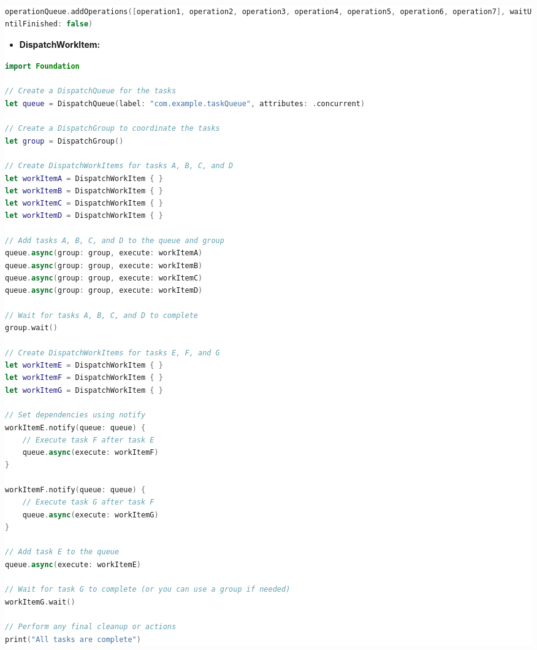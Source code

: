 ```swift
operationQueue.addOperations([operation1, operation2, operation3, operation4, operation5, operation6, operation7], waitUntilFinished: false)
```

- **DispatchWorkItem:**

```swift
import Foundation

// Create a DispatchQueue for the tasks
let queue = DispatchQueue(label: "com.example.taskQueue", attributes: .concurrent)

// Create a DispatchGroup to coordinate the tasks
let group = DispatchGroup()

// Create DispatchWorkItems for tasks A, B, C, and D
let workItemA = DispatchWorkItem { }
let workItemB = DispatchWorkItem { }
let workItemC = DispatchWorkItem { }
let workItemD = DispatchWorkItem { }

// Add tasks A, B, C, and D to the queue and group
queue.async(group: group, execute: workItemA)
queue.async(group: group, execute: workItemB)
queue.async(group: group, execute: workItemC)
queue.async(group: group, execute: workItemD)

// Wait for tasks A, B, C, and D to complete
group.wait()

// Create DispatchWorkItems for tasks E, F, and G
let workItemE = DispatchWorkItem { }
let workItemF = DispatchWorkItem { }
let workItemG = DispatchWorkItem { }

// Set dependencies using notify
workItemE.notify(queue: queue) {
    // Execute task F after task E
    queue.async(execute: workItemF)
}

workItemF.notify(queue: queue) {
    // Execute task G after task F
    queue.async(execute: workItemG)
}

// Add task E to the queue
queue.async(execute: workItemE)

// Wait for task G to complete (or you can use a group if needed)
workItemG.wait()

// Perform any final cleanup or actions
print("All tasks are complete")
```
